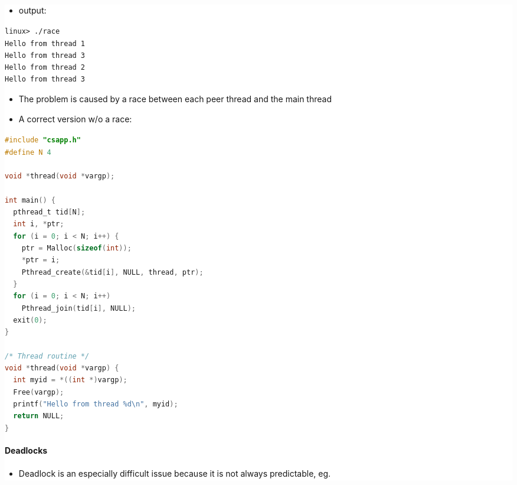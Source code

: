 - output:

```
linux> ./race
Hello from thread 1
Hello from thread 3
Hello from thread 2
Hello from thread 3
```

- The problem is caused by a race between each peer thread and the main thread

- A correct version w/o a race:

```c
#include "csapp.h"
#define N 4

void *thread(void *vargp); 

int main() {
  pthread_t tid[N];
  int i, *ptr;
  for (i = 0; i < N; i++) {
    ptr = Malloc(sizeof(int));
    *ptr = i;
    Pthread_create(&tid[i], NULL, thread, ptr);
  }
  for (i = 0; i < N; i++)
    Pthread_join(tid[i], NULL);
  exit(0);
}

/* Thread routine */
void *thread(void *vargp) {
  int myid = *((int *)vargp);
  Free(vargp);
  printf("Hello from thread %d\n", myid);
  return NULL;
}
```

#### Deadlocks

- Deadlock is an especially difficult issue because it is not always predictable, eg.

